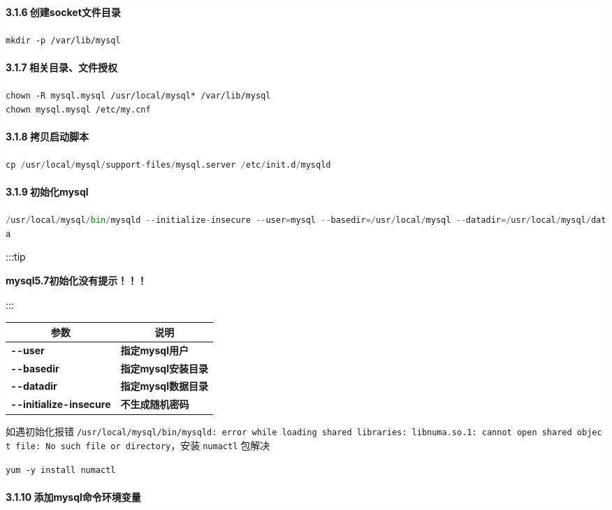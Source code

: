 

#### 3.1.6 创建socket文件目录

```
mkdir -p /var/lib/mysql
```



#### 3.1.7 相关目录、文件授权

```shell
chown -R mysql.mysql /usr/local/mysql* /var/lib/mysql
chown mysql.mysql /etc/my.cnf
```



#### 3.1.8 拷贝启动脚本

```python
cp /usr/local/mysql/support-files/mysql.server /etc/init.d/mysqld
```

#### 3.1.9 初始化mysql

```python
/usr/local/mysql/bin/mysqld --initialize-insecure --user=mysql --basedir=/usr/local/mysql --datadir=/usr/local/mysql/data
```



:::tip

**mysql5.7初始化没有提示！！！**

:::

| **参数**                  | **说明**              |
| ------------------------- | --------------------- |
| **--user**                | **指定mysql用户**     |
| **--basedir**             | **指定mysql安装目录** |
| **--datadir**             | **指定mysql数据目录** |
| **--initialize-insecure** | **不生成随机密码**    |



如遇初始化报错 `/usr/local/mysql/bin/mysqld: error while loading shared libraries: libnuma.so.1: cannot open shared object file: No such file or directory`，安装 `numactl` 包解决

```shell
yum -y install numactl
```



#### 3.1.10 添加mysql命令环境变量
